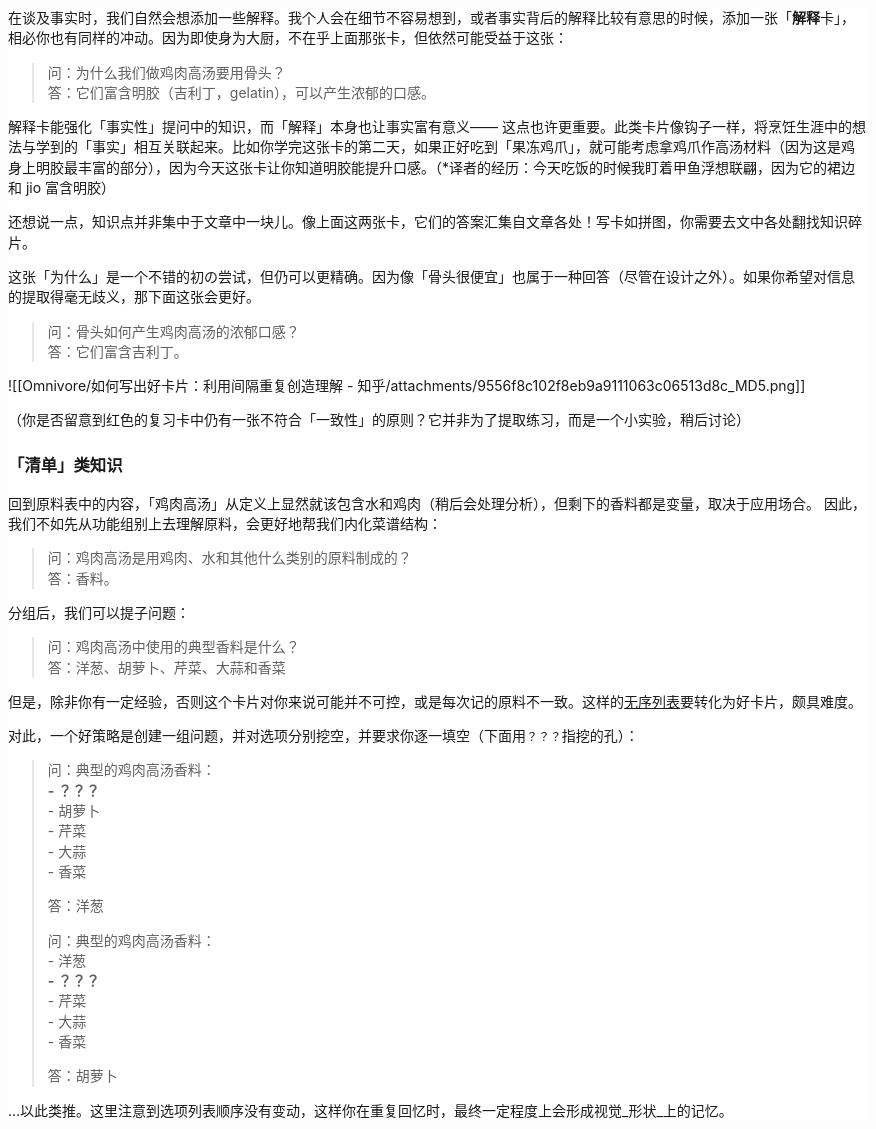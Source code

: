 在谈及事实时，我们自然会想添加一些解释。我个人会在细节不容易想到，或者事实背后的解释比较有意思的时候，添加一张「**解释**卡」，相必你也有同样的冲动。因为即使身为大厨，不在乎上面那张卡，但依然可能受益于这张：

> 问：为什么我们做鸡肉高汤要用骨头？  
> 答：它们富含明胶（吉利丁，gelatin），可以产生浓郁的口感。

解释卡能强化「事实性」提问中的知识，而「解释」本身也让事实富有意义—— 这点也许更重要。此类卡片像钩子一样，将烹饪生涯中的想法与学到的「事实」相互关联起来。比如你学完这张卡的第二天，如果正好吃到「果冻鸡爪」，就可能考虑拿鸡爪作高汤材料（因为这是鸡身上明胶最丰富的部分），因为今天这张卡让你知道明胶能提升口感。（\*译者的经历：今天吃饭的时候我盯着甲鱼浮想联翩，因为它的裙边和 jio 富含明胶）

还想说一点，知识点并非集中于文章中一块儿。像上面这两张卡，它们的答案汇集自文章各处！写卡如拼图，你需要去文中各处翻找知识碎片。

这张「为什么」是一个不错的初の尝试，但仍可以更精确。因为像「骨头很便宜」也属于一种回答（尽管在设计之外）。如果你希望对信息的提取得毫无歧义，那下面这张会更好。

> 问：骨头如何产生鸡肉高汤的浓郁口感？  
> 答：它们富含吉利丁。

![[Omnivore/如何写出好卡片：利用间隔重复创造理解 - 知乎/attachments/9556f8c102f8eb9a9111063c06513d8c_MD5.png]]

 （你是否留意到红色的复习卡中仍有一张不符合「一致性」的原则？它并非为了提取练习，而是一个小实验，稍后讨论）

### **「清单」类知识**

回到原料表中的内容，「鸡肉高汤」从定义上显然就该包含水和鸡肉（稍后会处理分析），但剩下的香料都是变量，取决于应用场合。 因此，我们不如先从功能组别上去理解原料，会更好地帮我们内化菜谱结构：

> 问：鸡肉高汤是用鸡肉、水和其他什么类别的原料制成的？  
> 答：香料。

分组后，我们可以提子问题：

> 问：鸡肉高汤中使用的典型香料是什么？  
> 答：洋葱、胡萝卜、芹菜、大蒜和香菜

但是，除非你有一定经验，否则这个卡片对你来说可能并不可控，或是每次记的原料不一致。这样的[无序列表](https://zhida.zhihu.com/search?q=%E6%97%A0%E5%BA%8F%E5%88%97%E8%A1%A8&zhida%5Fsource=entity&is%5Fpreview=1)要转化为好卡片，颇具难度。

对此，一个好策略是创建一组问题，并对选项分别挖空，并要求你逐一填空（下面用`？？？`指挖的孔）：

> 问：典型的鸡肉高汤香料：  
> **\- ？？？**  
> \- 胡萝卜  
> \- 芹菜  
> \- 大蒜  
> \- 香菜
> 
> 答：洋葱
> 
> 问：典型的鸡肉高汤香料：  
> \- 洋葱  
> **\- ？？？**  
> \- 芹菜  
> \- 大蒜  
> \- 香菜
> 
> 答：胡萝卜

…以此类推。这里注意到选项列表顺序没有变动，这样你在重复回忆时，最终一定程度上会形成视觉_形状_上的记忆。
